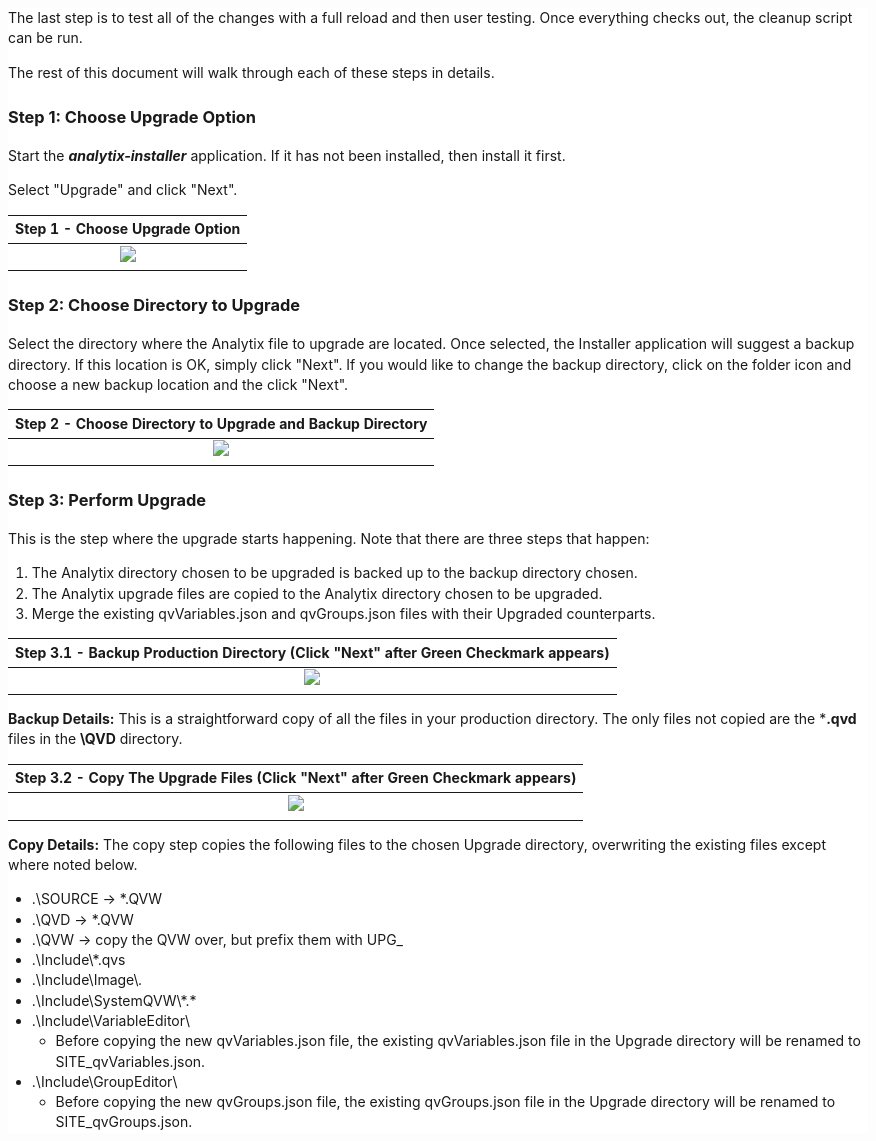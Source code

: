 The last step is to test all of the changes with a full reload and then user testing.  Once everything checks out, the cleanup script can be run.

The rest of this document will walk through each of these steps in details.

### Step 1: Choose Upgrade Option

Start the ***analytix-installer*** application.  If it has not been installed, then install it first.

Select "Upgrade" and click "Next".

|                Step 1 - Choose Upgrade Option                |
| :----------------------------------------------------------: |
| ![](https://dl.dropboxusercontent.com/s/6dsvhn9arbhd3bu/UPGRADE_AnalytixInstallerStep1.png) |

### Step 2: Choose Directory to Upgrade

Select the directory where the Analytix file to upgrade are located.  Once selected, the Installer application will suggest a backup directory.  If this location is OK, simply click "Next".  If you would like to change the backup directory, click on the folder icon and choose a new backup location and the click "Next".

|  Step 2 - Choose Directory to Upgrade and Backup Directory   |
| :----------------------------------------------------------: |
| ![](https://dl.dropboxusercontent.com/s/l28vhxse21sse3r/UPGRADE_AnalytixInstallerStep2.png) |

### Step 3: Perform Upgrade

This is the step where the upgrade starts happening.  Note that there are three steps that happen:

1. The Analytix directory chosen to be upgraded is backed up to the backup directory chosen.
2. The Analytix upgrade files are copied to the Analytix directory chosen to be upgraded.
3. Merge the existing qvVariables.json and qvGroups.json files with their Upgraded counterparts.

| Step 3.1 - Backup Production Directory (Click "Next" after Green Checkmark appears) |
| :----------------------------------------------------------: |
| ![](https://dl.dropboxusercontent.com/s/bbq86hi13jf444n/UPGRADE_AnalytixInstallerStep3-1.png?dl=0) |

**Backup Details:** This is a straightforward copy of all the files in your production directory.  The only files not copied are the ***.qvd** files in the **\QVD** directory.

| Step 3.2 - Copy The Upgrade Files (Click "Next" after Green Checkmark appears) |
| :----------------------------------------------------------: |
| ![](https://dl.dropboxusercontent.com/s/8y7wss7dfwol4mr/UPGRADE_AnalytixInstallerStep3-2.png?dl=0) |

**Copy Details:** The copy step copies the following files to the chosen Upgrade directory, overwriting the existing files except where noted below.

- .\SOURCE -> *.QVW
- .\QVD -> *.QVW
- .\QVW -> copy the QVW over, but prefix them with UPG_
- .\Include\\*.qvs
- .\Include\Image\\*.*
- .\Include\SystemQVW\\\*.\*
- .\Include\VariableEditor\
  - Before copying the new qvVariables.json file, the existing qvVariables.json file in the Upgrade directory will be renamed to SITE_qvVariables.json.
- .\Include\GroupEditor\
  - Before copying the new qvGroups.json file, the existing qvGroups.json file in the Upgrade directory will be renamed to SITE_qvGroups.json.
